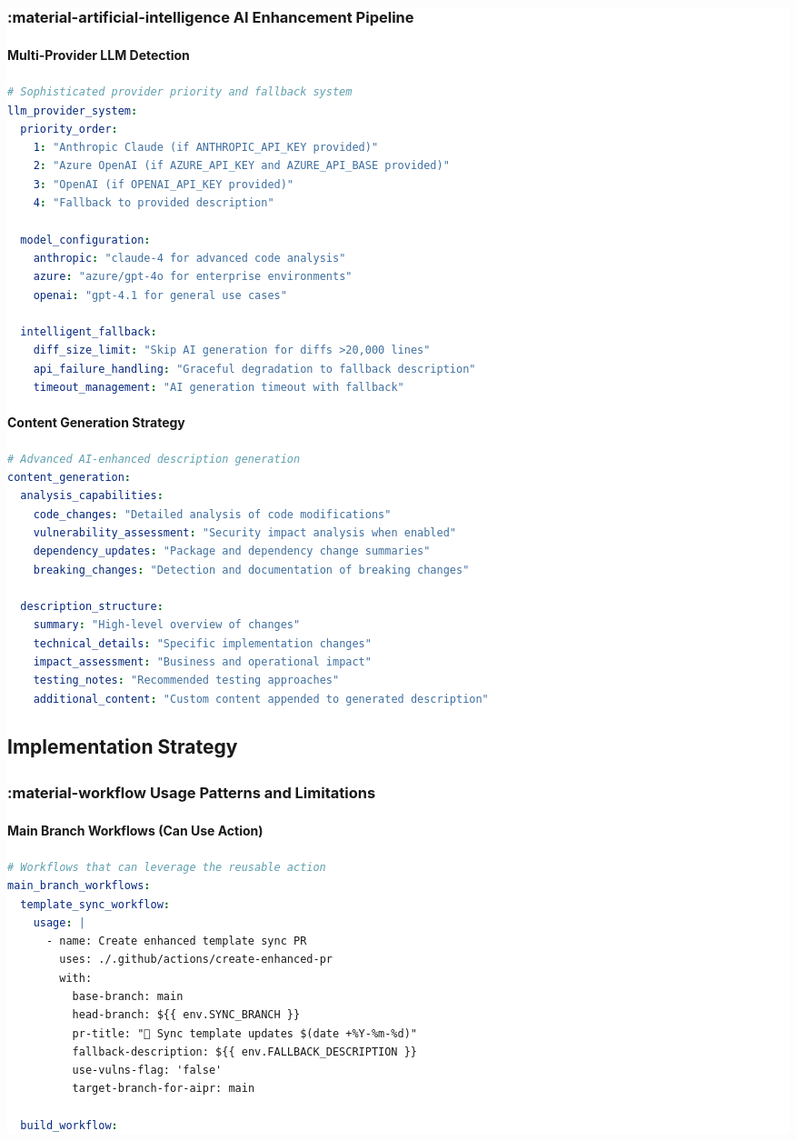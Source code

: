 ### :material-artificial-intelligence AI Enhancement Pipeline

#### **Multi-Provider LLM Detection**
```yaml
# Sophisticated provider priority and fallback system
llm_provider_system:
  priority_order:
    1: "Anthropic Claude (if ANTHROPIC_API_KEY provided)"
    2: "Azure OpenAI (if AZURE_API_KEY and AZURE_API_BASE provided)"
    3: "OpenAI (if OPENAI_API_KEY provided)"
    4: "Fallback to provided description"
    
  model_configuration:
    anthropic: "claude-4 for advanced code analysis"
    azure: "azure/gpt-4o for enterprise environments"
    openai: "gpt-4.1 for general use cases"
    
  intelligent_fallback:
    diff_size_limit: "Skip AI generation for diffs >20,000 lines"
    api_failure_handling: "Graceful degradation to fallback description"
    timeout_management: "AI generation timeout with fallback"
```

#### **Content Generation Strategy**
```yaml
# Advanced AI-enhanced description generation
content_generation:
  analysis_capabilities:
    code_changes: "Detailed analysis of code modifications"
    vulnerability_assessment: "Security impact analysis when enabled"
    dependency_updates: "Package and dependency change summaries"
    breaking_changes: "Detection and documentation of breaking changes"
    
  description_structure:
    summary: "High-level overview of changes"
    technical_details: "Specific implementation changes"
    impact_assessment: "Business and operational impact"
    testing_notes: "Recommended testing approaches"
    additional_content: "Custom content appended to generated description"
```

## Implementation Strategy

### :material-workflow Usage Patterns and Limitations

#### **Main Branch Workflows (Can Use Action)**
```yaml
# Workflows that can leverage the reusable action
main_branch_workflows:
  template_sync_workflow:
    usage: |
      - name: Create enhanced template sync PR
        uses: ./.github/actions/create-enhanced-pr
        with:
          base-branch: main
          head-branch: ${{ env.SYNC_BRANCH }}
          pr-title: "🔄 Sync template updates $(date +%Y-%m-%d)"
          fallback-description: ${{ env.FALLBACK_DESCRIPTION }}
          use-vulns-flag: 'false'
          target-branch-for-aipr: main
          
  build_workflow:
```